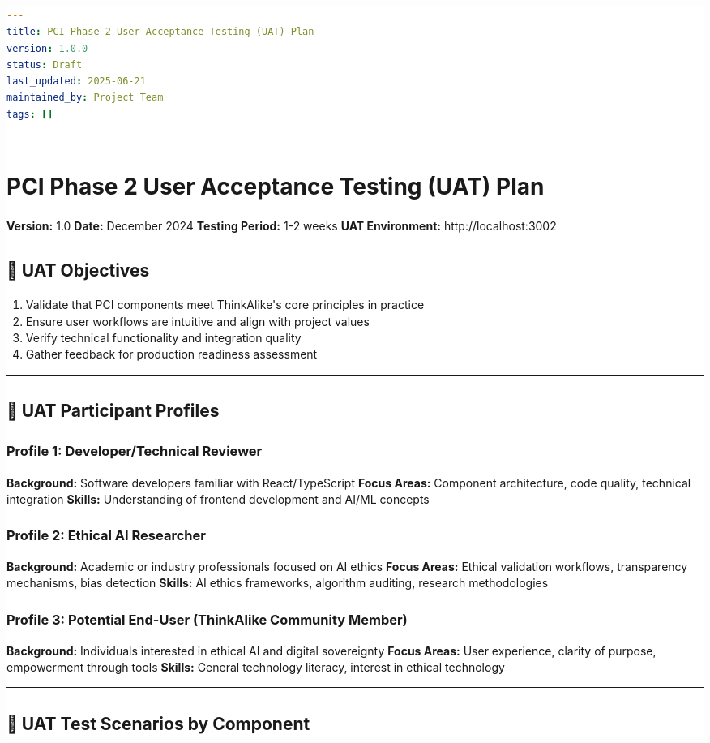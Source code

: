 ```yaml
---
title: PCI Phase 2 User Acceptance Testing (UAT) Plan
version: 1.0.0
status: Draft
last_updated: 2025-06-21
maintained_by: Project Team
tags: []
---
```


# PCI Phase 2 User Acceptance Testing (UAT) Plan

**Version:** 1.0
**Date:** December 2024
**Testing Period:** 1-2 weeks
**UAT Environment:** http://localhost:3002

## 🎯 UAT Objectives

1. Validate that PCI components meet ThinkAlike's core principles in practice
2. Ensure user workflows are intuitive and align with project values
3. Verify technical functionality and integration quality
4. Gather feedback for production readiness assessment

---

## 👥 UAT Participant Profiles

### Profile 1: Developer/Technical Reviewer
**Background:** Software developers familiar with React/TypeScript
**Focus Areas:** Component architecture, code quality, technical integration
**Skills:** Understanding of frontend development and AI/ML concepts

### Profile 2: Ethical AI Researcher
**Background:** Academic or industry professionals focused on AI ethics
**Focus Areas:** Ethical validation workflows, transparency mechanisms, bias detection
**Skills:** AI ethics frameworks, algorithm auditing, research methodologies

### Profile 3: Potential End-User (ThinkAlike Community Member)
**Background:** Individuals interested in ethical AI and digital sovereignty
**Focus Areas:** User experience, clarity of purpose, empowerment through tools
**Skills:** General technology literacy, interest in ethical technology

---

## 🧪 UAT Test Scenarios by Component
